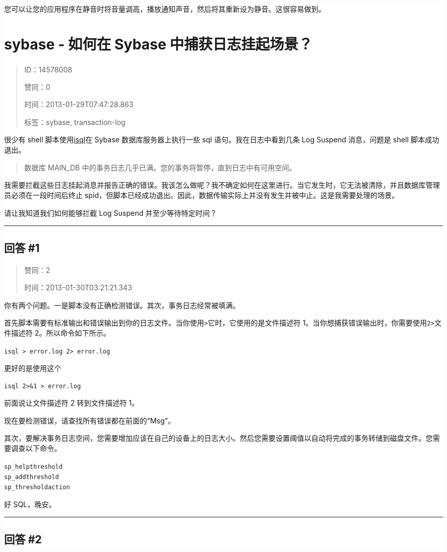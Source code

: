 您可以让您的应用程序在静音时将音量调高，播放通知声音，然后将其重新设为静音。这很容易做到。

# sybase - 如何在 Sybase 中捕获日志挂起场景？

> ID：14578008
> 
> 赞同：0
> 
> 时间：2013-01-29T07:47:28.863
> 
> 标签：sybase, transaction-log

很少有 shell 脚本使用[isql](http://infocenter.sybase.com/help/index.jsp?topic=/com.sybase.help.ase_15.0.utility/html/utility/utility210.htm)在 Sybase 数据库服务器上执行一些 sql 语句。我在日志中看到几条 Log Suspend 消息，问题是 shell 脚本成功退出。

> 数据库 MAIN_DB 中的事务日志几乎已满。您的事务将暂停，直到日志中有可用空间。

我需要拦截这些日志挂起消息并报告正确的错误。我该怎么做呢？我不确定如何在这里进行。当它发生时，它无法被清除，并且数据库管理员必须在一段时间后终止 spid，但脚本已经成功退出。因此，数据传输实际上并没有发生并被中止。这是我需要处理的场景。

请让我知道我们如何能够拦截 Log Suspend 并至少等待特定时间？

* * *

## 回答 #1

> 赞同：2
> 
> 时间：2013-01-30T03:21:21.343

你有两个问题。一是脚本没有正确检测错误。其次，事务日志经常被填满。

首先脚本需要有标准输出和错误输出到你的日志文件。当你使用`>`它时，它使用的是文件描述符 1。当你想捕获错误输出时，你需要使用`2>`文件描述符 2。所以命令如下所示。

`isql > error.log 2> error.log`

更好的是使用这个

`isql 2>&1 > error.log`

前面说让文件描述符 2 转到文件描述符 1。

现在要检测错误，请查找所有错误都在前面的“Msg”。

其次，要解决事务日志空间，您需要增加应该在自己的设备上的日志大小。然后您需要设置阈值以自动将完成的事务转储到磁盘文件。您需要调查以下命令。

```
sp_helpthreshold
sp_addthreshold
sp_thresholdaction 
```

好 SQL，晚安。

* * *

## 回答 #2
